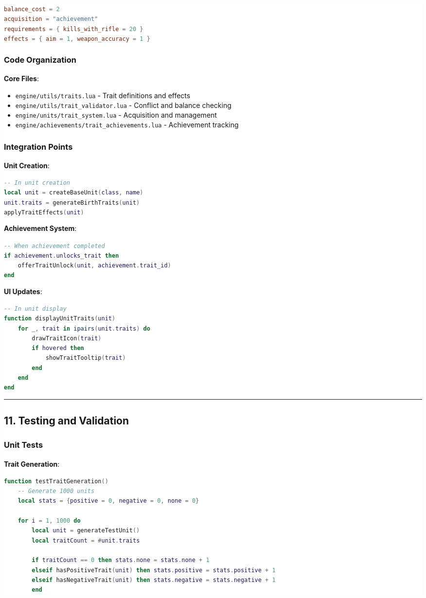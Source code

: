 ```toml
balance_cost = 2
acquisition = "achievement"
requirements = { kills_with_rifle = 20 }
effects = { aim = 1, weapon_accuracy = 1 }
```

### Code Organization

**Core Files**:
- `engine/utils/traits.lua` - Trait definitions and effects
- `engine/utils/trait_validator.lua` - Conflict and balance checking
- `engine/units/trait_system.lua` - Acquisition and management
- `engine/achievements/trait_achievements.lua` - Achievement tracking

### Integration Points

**Unit Creation**:
```lua
-- In unit creation
local unit = createBaseUnit(class, name)
unit.traits = generateBirthTraits(unit)
applyTraitEffects(unit)
```

**Achievement System**:
```lua
-- When achievement completed
if achievement.unlocks_trait then
    offerTraitUnlock(unit, achievement.trait_id)
end
```

**UI Updates**:
```lua
-- In unit display
function displayUnitTraits(unit)
    for _, trait in ipairs(unit.traits) do
        drawTraitIcon(trait)
        if hovered then
            showTraitTooltip(trait)
        end
    end
end
```

---

## 11. Testing and Validation

### Unit Tests

**Trait Generation**:
```lua
function testTraitGeneration()
    -- Generate 1000 units
    local stats = {positive = 0, negative = 0, none = 0}

    for i = 1, 1000 do
        local unit = generateTestUnit()
        local traitCount = #unit.traits

        if traitCount == 0 then stats.none = stats.none + 1
        elseif hasPositiveTrait(unit) then stats.positive = stats.positive + 1
        elseif hasNegativeTrait(unit) then stats.negative = stats.negative + 1
        end
```